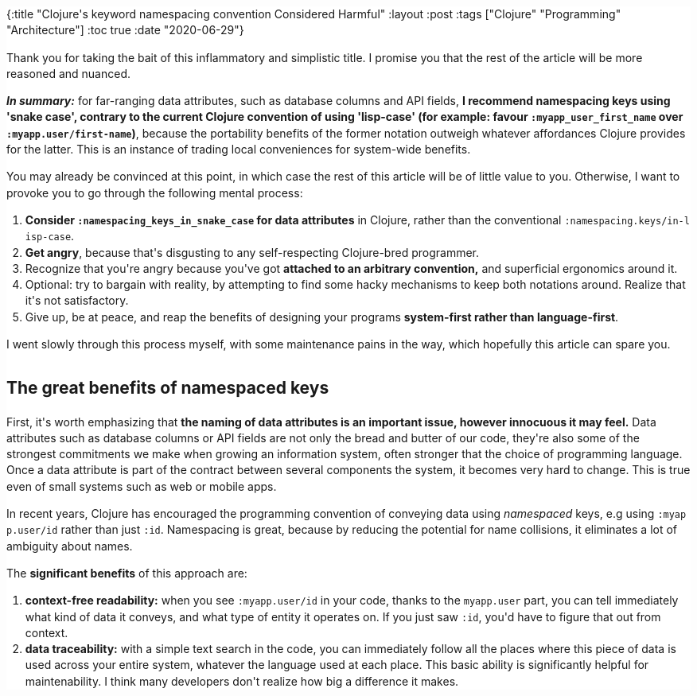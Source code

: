 {:title "Clojure's keyword namespacing convention Considered Harmful"
 :layout :post
  :tags  ["Clojure" "Programming" "Architecture"]
  :toc true
  :date "2020-06-29"}

Thank you for taking the bait of this inflammatory and simplistic title. I promise you that the rest of the article will be more reasoned and nuanced.

**_In summary:_** for far-ranging data attributes, such as database columns and API fields, **I recommend namespacing keys using 'snake case', contrary to the current Clojure convention of using 'lisp-case' (for example: favour `:myapp_user_first_name` over `:myapp.user/first-name`)**, because the portability benefits of the former notation outweigh whatever affordances Clojure provides for the latter. This is an instance of trading local conveniences for system-wide benefits.

You may already be convinced at this point, in which case the rest of this article will be of little value to you. Otherwise, I want to provoke you to go through the following mental process:

1. **Consider `:namespacing_keys_in_snake_case` for data attributes** in Clojure, rather than the conventional `:namespacing.keys/in-lisp-case`.
2. **Get angry**, because that's disgusting to any self-respecting Clojure-bred programmer.
3. Recognize that you're angry because you've got **attached to an arbitrary convention,** and superficial ergonomics around it.
4. Optional: try to bargain with reality, by attempting to find some hacky mechanisms to keep both notations around. Realize that it's not satisfactory.
5. Give up, be at peace, and reap the benefits of designing your programs **system-first rather than language-first**.

I went slowly through this process myself, with some maintenance pains in the way, which hopefully this article can spare you.



## The great benefits of namespaced keys

First, it's worth emphasizing that **the naming of data attributes is an important issue, however innocuous it may feel.** Data attributes such as database columns or API fields are not only the bread and butter of our code, they're also some of the strongest commitments we make when growing an information system, often stronger that the choice of programming language. Once a data attribute is part of the contract between several components the system, it becomes very hard to change. This is true even of small systems such as web or mobile apps.

In recent years, Clojure has encouraged the programming convention of conveying data using _namespaced_ keys, e.g using `:myapp.user/id` rather than just `:id`. Namespacing is great, because by reducing the potential for name collisions, it eliminates a lot of ambiguity about names.

The **significant benefits** of this approach are:

1. **context-free readability:** when you see `:myapp.user/id` in your code, thanks to the `myapp.user` part, you can tell immediately what kind of data it conveys, and what type of entity it operates on. If you just saw `:id`, you'd have to figure that out from context.
2. **data traceability:** with a simple text search in the code, you can immediately follow all the places where this piece of data is used across your entire system, whatever the language used at each place. This basic ability is significantly helpful for maintenability. I think many developers don't realize how big a difference it makes.
